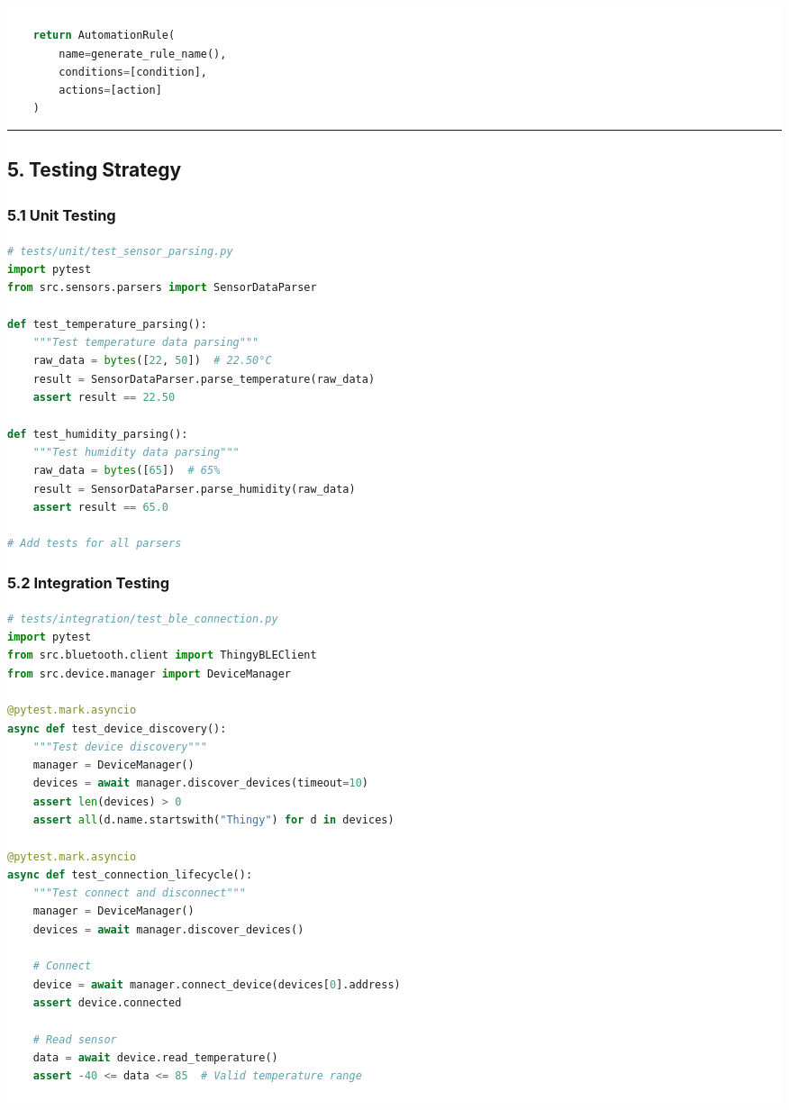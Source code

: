```python
    
    return AutomationRule(
        name=generate_rule_name(),
        conditions=[condition],
        actions=[action]
    )
```

---

## 5. Testing Strategy

### 5.1 Unit Testing

```python
# tests/unit/test_sensor_parsing.py
import pytest
from src.sensors.parsers import SensorDataParser

def test_temperature_parsing():
    """Test temperature data parsing"""
    raw_data = bytes([22, 50])  # 22.50°C
    result = SensorDataParser.parse_temperature(raw_data)
    assert result == 22.50

def test_humidity_parsing():
    """Test humidity data parsing"""
    raw_data = bytes([65])  # 65%
    result = SensorDataParser.parse_humidity(raw_data)
    assert result == 65.0

# Add tests for all parsers
```

### 5.2 Integration Testing

```python
# tests/integration/test_ble_connection.py
import pytest
from src.bluetooth.client import ThingyBLEClient
from src.device.manager import DeviceManager

@pytest.mark.asyncio
async def test_device_discovery():
    """Test device discovery"""
    manager = DeviceManager()
    devices = await manager.discover_devices(timeout=10)
    assert len(devices) > 0
    assert all(d.name.startswith("Thingy") for d in devices)

@pytest.mark.asyncio
async def test_connection_lifecycle():
    """Test connect and disconnect"""
    manager = DeviceManager()
    devices = await manager.discover_devices()
    
    # Connect
    device = await manager.connect_device(devices[0].address)
    assert device.connected
    
    # Read sensor
    data = await device.read_temperature()
    assert -40 <= data <= 85  # Valid temperature range
    
```